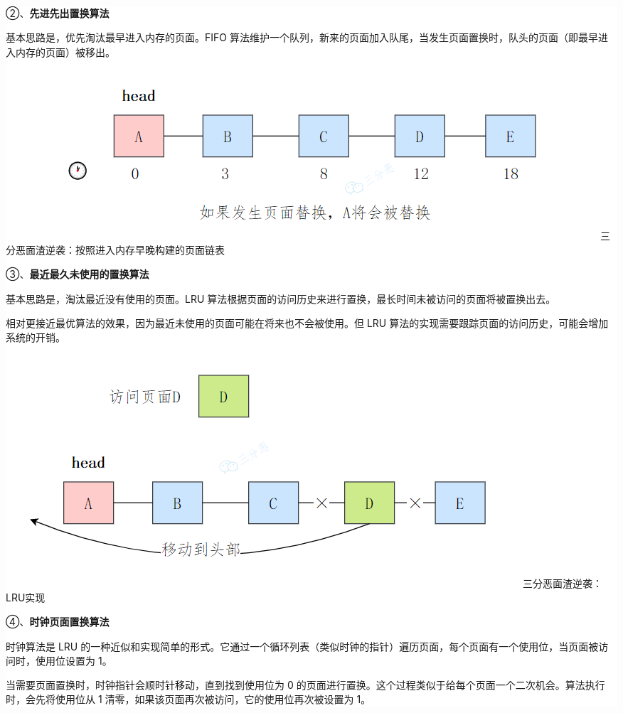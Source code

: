 ②、**先进先出置换算法**

基本思路是，优先淘汰最早进入内存的页面。FIFO 算法维护一个队列，新来的页面加入队尾，当发生页面置换时，队头的页面（即最早进入内存的页面）被移出。

![三分恶面渣逆袭：按照进入内存早晚构建的页面链表 ](../../assets/img/blog/computer/os-8cccc78d-ba25-4c0a-8ee8-0913e80af7b7.png)
三分恶面渣逆袭：按照进入内存早晚构建的页面链表

③、**最近最久未使⽤的置换算法**

基本思路是，淘汰最近没有使用的页面。LRU 算法根据页面的访问历史来进行置换，最长时间未被访问的页面将被置换出去。

相对更接近最优算法的效果，因为最近未使用的页面可能在将来也不会被使用。但 LRU 算法的实现需要跟踪页面的访问历史，可能会增加系统的开销。

![三分恶面渣逆袭：LRU实现](../../assets/img/blog/computer/os-90810f7f-aa5b-4626-9761-c2c622b5e561.png)
三分恶面渣逆袭：LRU实现

④、**时钟页面置换算法**

时钟算法是 LRU 的一种近似和实现简单的形式。它通过一个循环列表（类似时钟的指针）遍历页面，每个页面有一个使用位，当页面被访问时，使用位设置为 1。

当需要页面置换时，时钟指针会顺时针移动，直到找到使用位为 0 的页面进行置换。这个过程类似于给每个页面一个二次机会。算法执行时，会先将使用位从 1 清零，如果该页面再次被访问，它的使用位再次被设置为 1。
